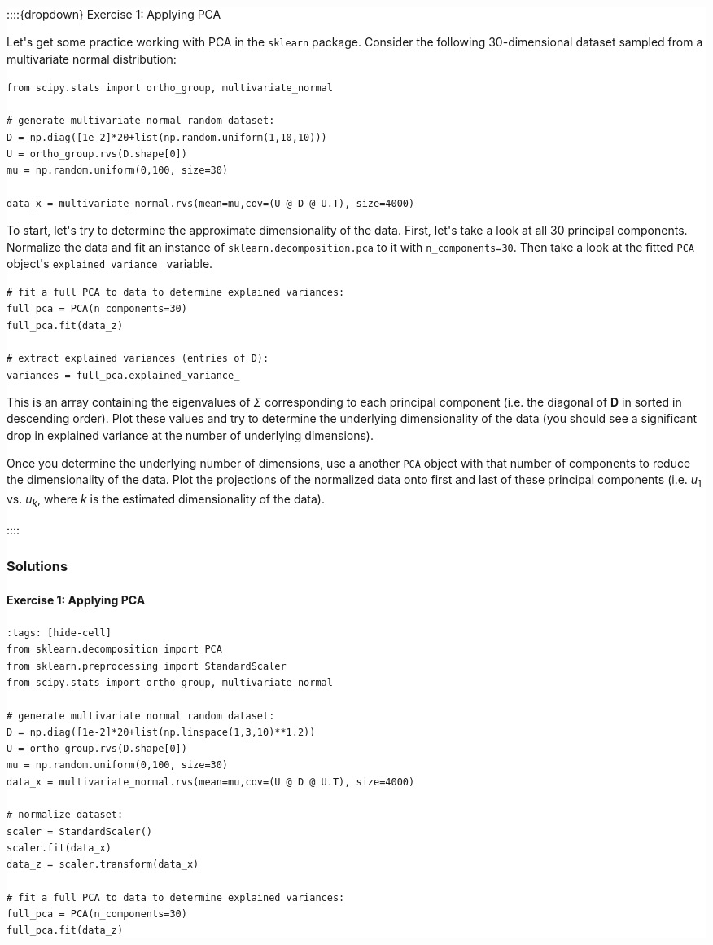 ::::{dropdown} Exercise 1: Applying PCA 

Let's get some practice working with PCA in the `sklearn` package. Consider the following 30-dimensional dataset sampled from a multivariate normal distribution:

```
from scipy.stats import ortho_group, multivariate_normal

# generate multivariate normal random dataset:
D = np.diag([1e-2]*20+list(np.random.uniform(1,10,10)))
U = ortho_group.rvs(D.shape[0])
mu = np.random.uniform(0,100, size=30)

data_x = multivariate_normal.rvs(mean=mu,cov=(U @ D @ U.T), size=4000)
```

To start, let's try to determine the approximate dimensionality of the data. First, let's take a look at all 30 principal components. Normalize the data and fit an instance of [`sklearn.decomposition.pca`](https://scikit-learn.org/stable/modules/generated/sklearn.decomposition.PCA.html#sklearn.decomposition.PCA) to it with `n_components=30`. Then take a look at the fitted `PCA` object's `explained_variance_` variable. 

```
# fit a full PCA to data to determine explained variances:
full_pca = PCA(n_components=30)
full_pca.fit(data_z)

# extract explained variances (entries of D):
variances = full_pca.explained_variance_
```

This is an array containing the eigenvalues of $\bar{\Sigma}$ corresponding to each principal component (i.e. the diagonal of $\mathbf{D}$ in sorted in descending order). Plot these values and try to determine the underlying dimensionality of the data (you should see a significant drop in explained variance at the number of underlying dimensions).

Once you determine the underlying number of dimensions, use a another `PCA` object with that number of components to reduce the dimensionality of the data. Plot the projections of the normalized data onto first and last of these principal components (i.e. $u_1$ vs. $u_k$, where $k$ is the estimated dimensionality of the data).

::::

### Solutions

#### Exercise 1: Applying PCA

```{code-cell}
:tags: [hide-cell]
from sklearn.decomposition import PCA
from sklearn.preprocessing import StandardScaler
from scipy.stats import ortho_group, multivariate_normal

# generate multivariate normal random dataset:
D = np.diag([1e-2]*20+list(np.linspace(1,3,10)**1.2))
U = ortho_group.rvs(D.shape[0])
mu = np.random.uniform(0,100, size=30)
data_x = multivariate_normal.rvs(mean=mu,cov=(U @ D @ U.T), size=4000)

# normalize dataset:
scaler = StandardScaler()
scaler.fit(data_x)
data_z = scaler.transform(data_x)

# fit a full PCA to data to determine explained variances:
full_pca = PCA(n_components=30)
full_pca.fit(data_z)

```